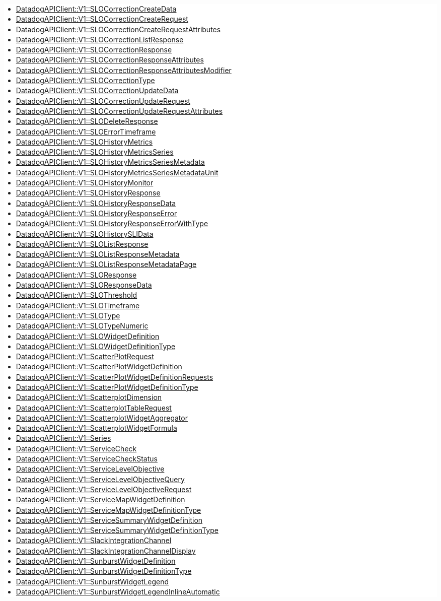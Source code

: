 - [DatadogAPIClient::V1::SLOCorrectionCreateData](SLOCorrectionCreateData.md)
- [DatadogAPIClient::V1::SLOCorrectionCreateRequest](SLOCorrectionCreateRequest.md)
- [DatadogAPIClient::V1::SLOCorrectionCreateRequestAttributes](SLOCorrectionCreateRequestAttributes.md)
- [DatadogAPIClient::V1::SLOCorrectionListResponse](SLOCorrectionListResponse.md)
- [DatadogAPIClient::V1::SLOCorrectionResponse](SLOCorrectionResponse.md)
- [DatadogAPIClient::V1::SLOCorrectionResponseAttributes](SLOCorrectionResponseAttributes.md)
- [DatadogAPIClient::V1::SLOCorrectionResponseAttributesModifier](SLOCorrectionResponseAttributesModifier.md)
- [DatadogAPIClient::V1::SLOCorrectionType](SLOCorrectionType.md)
- [DatadogAPIClient::V1::SLOCorrectionUpdateData](SLOCorrectionUpdateData.md)
- [DatadogAPIClient::V1::SLOCorrectionUpdateRequest](SLOCorrectionUpdateRequest.md)
- [DatadogAPIClient::V1::SLOCorrectionUpdateRequestAttributes](SLOCorrectionUpdateRequestAttributes.md)
- [DatadogAPIClient::V1::SLODeleteResponse](SLODeleteResponse.md)
- [DatadogAPIClient::V1::SLOErrorTimeframe](SLOErrorTimeframe.md)
- [DatadogAPIClient::V1::SLOHistoryMetrics](SLOHistoryMetrics.md)
- [DatadogAPIClient::V1::SLOHistoryMetricsSeries](SLOHistoryMetricsSeries.md)
- [DatadogAPIClient::V1::SLOHistoryMetricsSeriesMetadata](SLOHistoryMetricsSeriesMetadata.md)
- [DatadogAPIClient::V1::SLOHistoryMetricsSeriesMetadataUnit](SLOHistoryMetricsSeriesMetadataUnit.md)
- [DatadogAPIClient::V1::SLOHistoryMonitor](SLOHistoryMonitor.md)
- [DatadogAPIClient::V1::SLOHistoryResponse](SLOHistoryResponse.md)
- [DatadogAPIClient::V1::SLOHistoryResponseData](SLOHistoryResponseData.md)
- [DatadogAPIClient::V1::SLOHistoryResponseError](SLOHistoryResponseError.md)
- [DatadogAPIClient::V1::SLOHistoryResponseErrorWithType](SLOHistoryResponseErrorWithType.md)
- [DatadogAPIClient::V1::SLOHistorySLIData](SLOHistorySLIData.md)
- [DatadogAPIClient::V1::SLOListResponse](SLOListResponse.md)
- [DatadogAPIClient::V1::SLOListResponseMetadata](SLOListResponseMetadata.md)
- [DatadogAPIClient::V1::SLOListResponseMetadataPage](SLOListResponseMetadataPage.md)
- [DatadogAPIClient::V1::SLOResponse](SLOResponse.md)
- [DatadogAPIClient::V1::SLOResponseData](SLOResponseData.md)
- [DatadogAPIClient::V1::SLOThreshold](SLOThreshold.md)
- [DatadogAPIClient::V1::SLOTimeframe](SLOTimeframe.md)
- [DatadogAPIClient::V1::SLOType](SLOType.md)
- [DatadogAPIClient::V1::SLOTypeNumeric](SLOTypeNumeric.md)
- [DatadogAPIClient::V1::SLOWidgetDefinition](SLOWidgetDefinition.md)
- [DatadogAPIClient::V1::SLOWidgetDefinitionType](SLOWidgetDefinitionType.md)
- [DatadogAPIClient::V1::ScatterPlotRequest](ScatterPlotRequest.md)
- [DatadogAPIClient::V1::ScatterPlotWidgetDefinition](ScatterPlotWidgetDefinition.md)
- [DatadogAPIClient::V1::ScatterPlotWidgetDefinitionRequests](ScatterPlotWidgetDefinitionRequests.md)
- [DatadogAPIClient::V1::ScatterPlotWidgetDefinitionType](ScatterPlotWidgetDefinitionType.md)
- [DatadogAPIClient::V1::ScatterplotDimension](ScatterplotDimension.md)
- [DatadogAPIClient::V1::ScatterplotTableRequest](ScatterplotTableRequest.md)
- [DatadogAPIClient::V1::ScatterplotWidgetAggregator](ScatterplotWidgetAggregator.md)
- [DatadogAPIClient::V1::ScatterplotWidgetFormula](ScatterplotWidgetFormula.md)
- [DatadogAPIClient::V1::Series](Series.md)
- [DatadogAPIClient::V1::ServiceCheck](ServiceCheck.md)
- [DatadogAPIClient::V1::ServiceCheckStatus](ServiceCheckStatus.md)
- [DatadogAPIClient::V1::ServiceLevelObjective](ServiceLevelObjective.md)
- [DatadogAPIClient::V1::ServiceLevelObjectiveQuery](ServiceLevelObjectiveQuery.md)
- [DatadogAPIClient::V1::ServiceLevelObjectiveRequest](ServiceLevelObjectiveRequest.md)
- [DatadogAPIClient::V1::ServiceMapWidgetDefinition](ServiceMapWidgetDefinition.md)
- [DatadogAPIClient::V1::ServiceMapWidgetDefinitionType](ServiceMapWidgetDefinitionType.md)
- [DatadogAPIClient::V1::ServiceSummaryWidgetDefinition](ServiceSummaryWidgetDefinition.md)
- [DatadogAPIClient::V1::ServiceSummaryWidgetDefinitionType](ServiceSummaryWidgetDefinitionType.md)
- [DatadogAPIClient::V1::SlackIntegrationChannel](SlackIntegrationChannel.md)
- [DatadogAPIClient::V1::SlackIntegrationChannelDisplay](SlackIntegrationChannelDisplay.md)
- [DatadogAPIClient::V1::SunburstWidgetDefinition](SunburstWidgetDefinition.md)
- [DatadogAPIClient::V1::SunburstWidgetDefinitionType](SunburstWidgetDefinitionType.md)
- [DatadogAPIClient::V1::SunburstWidgetLegend](SunburstWidgetLegend.md)
- [DatadogAPIClient::V1::SunburstWidgetLegendInlineAutomatic](SunburstWidgetLegendInlineAutomatic.md)